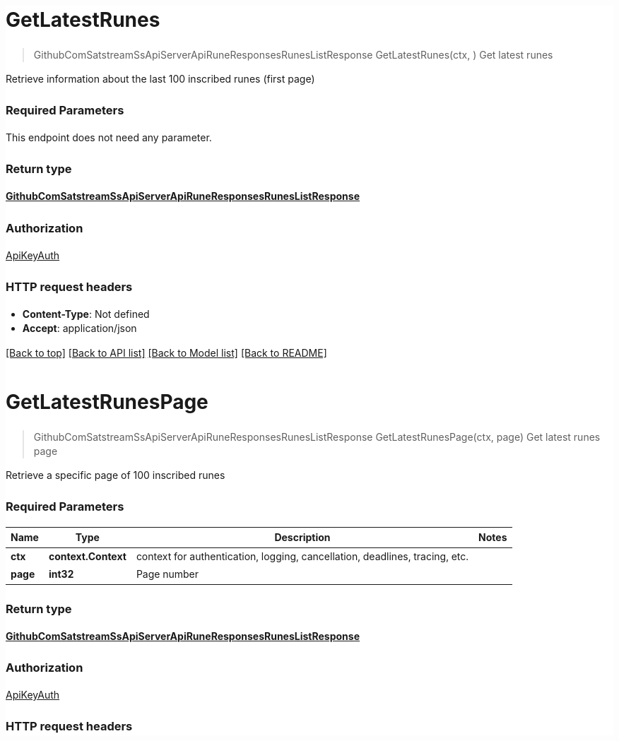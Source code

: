 # **GetLatestRunes**
> GithubComSatstreamSsApiServerApiRuneResponsesRunesListResponse GetLatestRunes(ctx, )
Get latest runes

Retrieve information about the last 100 inscribed runes (first page)

### Required Parameters
This endpoint does not need any parameter.

### Return type

[**GithubComSatstreamSsApiServerApiRuneResponsesRunesListResponse**](github_com_satstream_ss-api_server_api_rune_responses.RunesListResponse.md)

### Authorization

[ApiKeyAuth](../README.md#ApiKeyAuth)

### HTTP request headers

 - **Content-Type**: Not defined
 - **Accept**: application/json

[[Back to top]](#) [[Back to API list]](../README.md#documentation-for-api-endpoints) [[Back to Model list]](../README.md#documentation-for-models) [[Back to README]](../README.md)

# **GetLatestRunesPage**
> GithubComSatstreamSsApiServerApiRuneResponsesRunesListResponse GetLatestRunesPage(ctx, page)
Get latest runes page

Retrieve a specific page of 100 inscribed runes

### Required Parameters

Name | Type | Description  | Notes
------------- | ------------- | ------------- | -------------
 **ctx** | **context.Context** | context for authentication, logging, cancellation, deadlines, tracing, etc.
  **page** | **int32**| Page number | 

### Return type

[**GithubComSatstreamSsApiServerApiRuneResponsesRunesListResponse**](github_com_satstream_ss-api_server_api_rune_responses.RunesListResponse.md)

### Authorization

[ApiKeyAuth](../README.md#ApiKeyAuth)

### HTTP request headers
